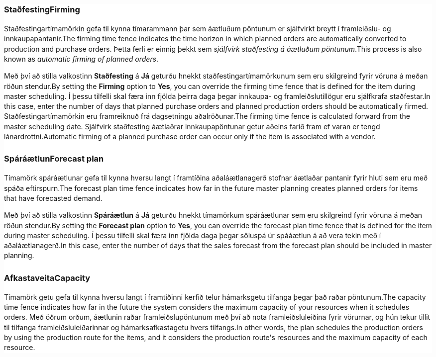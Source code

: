 ### <a name="firming"></a><span data-ttu-id="4c3c6-210">Staðfesting</span><span class="sxs-lookup"><span data-stu-id="4c3c6-210">Firming</span></span>

<span data-ttu-id="4c3c6-211">Staðfestingartímamörkin gefa til kynna tímarammann þar sem áætluðum pöntunum er sjálfvirkt breytt í framleiðslu- og innkaupapantanir.</span><span class="sxs-lookup"><span data-stu-id="4c3c6-211">The firming time fence indicates the time horizon in which planned orders are automatically converted to production and purchase orders.</span></span> <span data-ttu-id="4c3c6-212">Þetta ferli er einnig þekkt sem *sjálfvirk staðfesting á áætluðum pöntunum*.</span><span class="sxs-lookup"><span data-stu-id="4c3c6-212">This process is also known as *automatic firming of planned orders*.</span></span>

<span data-ttu-id="4c3c6-213">Með því að stilla valkostinn **Staðfesting** á **Já** geturðu hnekkt staðfestingartímamörkunum sem eru skilgreind fyrir vöruna á meðan röðun stendur.</span><span class="sxs-lookup"><span data-stu-id="4c3c6-213">By setting the **Firming** option to **Yes**, you can override the firming time fence that is defined for the item during master scheduling.</span></span> <span data-ttu-id="4c3c6-214">Í þessu tilfelli skal færa inn fjölda þeirra daga þegar innkaupa- og framleiðslutillögur eru sjálfkrafa staðfestar.</span><span class="sxs-lookup"><span data-stu-id="4c3c6-214">In this case, enter the number of days that planned purchase orders and planned production orders should be automatically firmed.</span></span> <span data-ttu-id="4c3c6-215">Staðfestingartímamörkin eru framreiknuð frá dagsetningu aðalröðunar.</span><span class="sxs-lookup"><span data-stu-id="4c3c6-215">The firming time fence is calculated forward from the master scheduling date.</span></span> <span data-ttu-id="4c3c6-216">Sjálfvirk staðfesting áætlaðrar innkaupapöntunar getur aðeins farið fram ef varan er tengd lánardrottni.</span><span class="sxs-lookup"><span data-stu-id="4c3c6-216">Automatic firming of a planned purchase order can occur only if the item is associated with a vendor.</span></span>

### <a name="forecast-plan"></a><span data-ttu-id="4c3c6-217">Spáráætlun</span><span class="sxs-lookup"><span data-stu-id="4c3c6-217">Forecast plan</span></span>

<span data-ttu-id="4c3c6-218">Tímamörk spáráætlunar gefa til kynna hversu langt í framtíðina aðaláætlanagerð stofnar áætlaðar pantanir fyrir hluti sem eru með spáða eftirspurn.</span><span class="sxs-lookup"><span data-stu-id="4c3c6-218">The forecast plan time fence indicates how far in the future master planning creates planned orders for items that have forecasted demand.</span></span>

<span data-ttu-id="4c3c6-219">Með því að stilla valkostinn **Spáráætlun** á **Já** geturðu hnekkt tímamörkum spáráætlunar sem eru skilgreind fyrir vöruna á meðan röðun stendur.</span><span class="sxs-lookup"><span data-stu-id="4c3c6-219">By setting the **Forecast plan** option to **Yes**, you can override the forecast plan time fence that is defined for the item during master scheduling.</span></span> <span data-ttu-id="4c3c6-220">Í þessu tilfelli skal færa inn fjölda daga þegar söluspá úr spááætlun á að vera tekin með í aðaláætlanagerð.</span><span class="sxs-lookup"><span data-stu-id="4c3c6-220">In this case, enter the number of days that the sales forecast from the forecast plan should be included in master planning.</span></span>

### <a name="capacity"></a><span data-ttu-id="4c3c6-221">Afkastaveita</span><span class="sxs-lookup"><span data-stu-id="4c3c6-221">Capacity</span></span>

<span data-ttu-id="4c3c6-222">Tímamörk getu gefa til kynna hversu langt í framtíðinni kerfið telur hámarksgetu tilfanga þegar það raðar pöntunum.</span><span class="sxs-lookup"><span data-stu-id="4c3c6-222">The capacity time fence indicates how far in the future the system considers the maximum capacity of your resources when it schedules orders.</span></span> <span data-ttu-id="4c3c6-223">Með öðrum orðum, áætlunin raðar framleiðslupöntunum með því að nota framleiðsluleiðina fyrir vörurnar, og hún tekur tillit til tilfanga framleiðsluleiðarinnar og hámarksafkastagetu hvers tilfangs.</span><span class="sxs-lookup"><span data-stu-id="4c3c6-223">In other words, the plan schedules the production orders by using the production route for the items, and it considers the production route's resources and the maximum capacity of each resource.</span></span>
